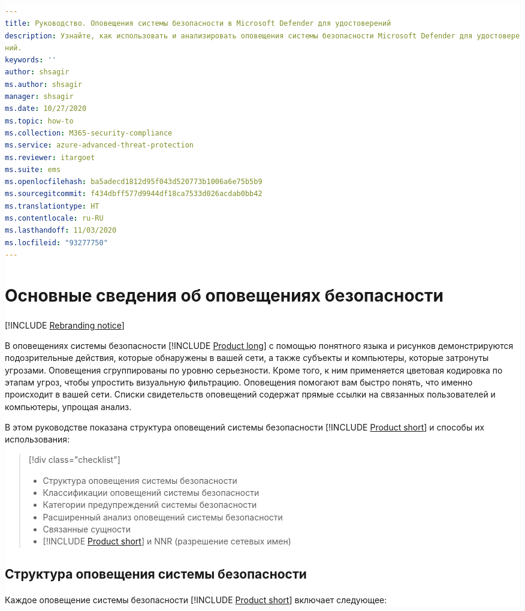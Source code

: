 ```yaml
---
title: Руководство. Оповещения системы безопасности в Microsoft Defender для удостоверений
description: Узнайте, как использовать и анализировать оповещения системы безопасности Microsoft Defender для удостоверений.
keywords: ''
author: shsagir
ms.author: shsagir
manager: shsagir
ms.date: 10/27/2020
ms.topic: how-to
ms.collection: M365-security-compliance
ms.service: azure-advanced-threat-protection
ms.reviewer: itargoet
ms.suite: ems
ms.openlocfilehash: ba5adecd1812d95f043d520773b1006a6e75b5b9
ms.sourcegitcommit: f434dbff577d9944df18ca7533d026acdab0bb42
ms.translationtype: HT
ms.contentlocale: ru-RU
ms.lasthandoff: 11/03/2020
ms.locfileid: "93277750"
---
```

# <a name="understanding-security-alerts"></a>Основные сведения об оповещениях безопасности

[!INCLUDE [Rebranding notice](includes/rebranding.md)]

В оповещениях системы безопасности [!INCLUDE [Product long](includes/product-long.md)] с помощью понятного языка и рисунков демонстрируются подозрительные действия, которые обнаружены в вашей сети, а также субъекты и компьютеры, которые затронуты угрозами. Оповещения сгруппированы по уровню серьезности. Кроме того, к ним применяется цветовая кодировка по этапам угроз, чтобы упростить визуальную фильтрацию. Оповещения помогают вам быстро понять, что именно происходит в вашей сети. Списки свидетельств оповещений содержат прямые ссылки на связанных пользователей и компьютеры, упрощая анализ.

В этом руководстве показана структура оповещений системы безопасности [!INCLUDE [Product short](includes/product-short.md)] и способы их использования:

> [!div class="checklist"]
>
> - Структура оповещения системы безопасности
> - Классификации оповещений системы безопасности
> - Категории предупреждений системы безопасности
> - Расширенный анализ оповещений системы безопасности
> - Связанные сущности
> - [!INCLUDE [Product short](includes/product-short.md)] и NNR (разрешение сетевых имен)

## <a name="security-alert-structure"></a>Структура оповещения системы безопасности

Каждое оповещение системы безопасности [!INCLUDE [Product short](includes/product-short.md)] включает следующее:
